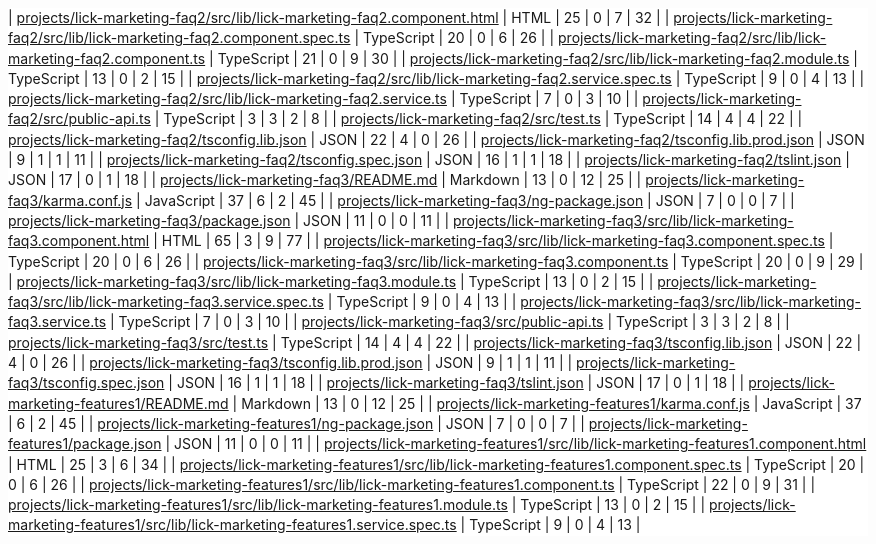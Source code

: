 | [projects/lick-marketing-faq2/src/lib/lick-marketing-faq2.component.html](/projects/lick-marketing-faq2/src/lib/lick-marketing-faq2.component.html) | HTML | 25 | 0 | 7 | 32 |
| [projects/lick-marketing-faq2/src/lib/lick-marketing-faq2.component.spec.ts](/projects/lick-marketing-faq2/src/lib/lick-marketing-faq2.component.spec.ts) | TypeScript | 20 | 0 | 6 | 26 |
| [projects/lick-marketing-faq2/src/lib/lick-marketing-faq2.component.ts](/projects/lick-marketing-faq2/src/lib/lick-marketing-faq2.component.ts) | TypeScript | 21 | 0 | 9 | 30 |
| [projects/lick-marketing-faq2/src/lib/lick-marketing-faq2.module.ts](/projects/lick-marketing-faq2/src/lib/lick-marketing-faq2.module.ts) | TypeScript | 13 | 0 | 2 | 15 |
| [projects/lick-marketing-faq2/src/lib/lick-marketing-faq2.service.spec.ts](/projects/lick-marketing-faq2/src/lib/lick-marketing-faq2.service.spec.ts) | TypeScript | 9 | 0 | 4 | 13 |
| [projects/lick-marketing-faq2/src/lib/lick-marketing-faq2.service.ts](/projects/lick-marketing-faq2/src/lib/lick-marketing-faq2.service.ts) | TypeScript | 7 | 0 | 3 | 10 |
| [projects/lick-marketing-faq2/src/public-api.ts](/projects/lick-marketing-faq2/src/public-api.ts) | TypeScript | 3 | 3 | 2 | 8 |
| [projects/lick-marketing-faq2/src/test.ts](/projects/lick-marketing-faq2/src/test.ts) | TypeScript | 14 | 4 | 4 | 22 |
| [projects/lick-marketing-faq2/tsconfig.lib.json](/projects/lick-marketing-faq2/tsconfig.lib.json) | JSON | 22 | 4 | 0 | 26 |
| [projects/lick-marketing-faq2/tsconfig.lib.prod.json](/projects/lick-marketing-faq2/tsconfig.lib.prod.json) | JSON | 9 | 1 | 1 | 11 |
| [projects/lick-marketing-faq2/tsconfig.spec.json](/projects/lick-marketing-faq2/tsconfig.spec.json) | JSON | 16 | 1 | 1 | 18 |
| [projects/lick-marketing-faq2/tslint.json](/projects/lick-marketing-faq2/tslint.json) | JSON | 17 | 0 | 1 | 18 |
| [projects/lick-marketing-faq3/README.md](/projects/lick-marketing-faq3/README.md) | Markdown | 13 | 0 | 12 | 25 |
| [projects/lick-marketing-faq3/karma.conf.js](/projects/lick-marketing-faq3/karma.conf.js) | JavaScript | 37 | 6 | 2 | 45 |
| [projects/lick-marketing-faq3/ng-package.json](/projects/lick-marketing-faq3/ng-package.json) | JSON | 7 | 0 | 0 | 7 |
| [projects/lick-marketing-faq3/package.json](/projects/lick-marketing-faq3/package.json) | JSON | 11 | 0 | 0 | 11 |
| [projects/lick-marketing-faq3/src/lib/lick-marketing-faq3.component.html](/projects/lick-marketing-faq3/src/lib/lick-marketing-faq3.component.html) | HTML | 65 | 3 | 9 | 77 |
| [projects/lick-marketing-faq3/src/lib/lick-marketing-faq3.component.spec.ts](/projects/lick-marketing-faq3/src/lib/lick-marketing-faq3.component.spec.ts) | TypeScript | 20 | 0 | 6 | 26 |
| [projects/lick-marketing-faq3/src/lib/lick-marketing-faq3.component.ts](/projects/lick-marketing-faq3/src/lib/lick-marketing-faq3.component.ts) | TypeScript | 20 | 0 | 9 | 29 |
| [projects/lick-marketing-faq3/src/lib/lick-marketing-faq3.module.ts](/projects/lick-marketing-faq3/src/lib/lick-marketing-faq3.module.ts) | TypeScript | 13 | 0 | 2 | 15 |
| [projects/lick-marketing-faq3/src/lib/lick-marketing-faq3.service.spec.ts](/projects/lick-marketing-faq3/src/lib/lick-marketing-faq3.service.spec.ts) | TypeScript | 9 | 0 | 4 | 13 |
| [projects/lick-marketing-faq3/src/lib/lick-marketing-faq3.service.ts](/projects/lick-marketing-faq3/src/lib/lick-marketing-faq3.service.ts) | TypeScript | 7 | 0 | 3 | 10 |
| [projects/lick-marketing-faq3/src/public-api.ts](/projects/lick-marketing-faq3/src/public-api.ts) | TypeScript | 3 | 3 | 2 | 8 |
| [projects/lick-marketing-faq3/src/test.ts](/projects/lick-marketing-faq3/src/test.ts) | TypeScript | 14 | 4 | 4 | 22 |
| [projects/lick-marketing-faq3/tsconfig.lib.json](/projects/lick-marketing-faq3/tsconfig.lib.json) | JSON | 22 | 4 | 0 | 26 |
| [projects/lick-marketing-faq3/tsconfig.lib.prod.json](/projects/lick-marketing-faq3/tsconfig.lib.prod.json) | JSON | 9 | 1 | 1 | 11 |
| [projects/lick-marketing-faq3/tsconfig.spec.json](/projects/lick-marketing-faq3/tsconfig.spec.json) | JSON | 16 | 1 | 1 | 18 |
| [projects/lick-marketing-faq3/tslint.json](/projects/lick-marketing-faq3/tslint.json) | JSON | 17 | 0 | 1 | 18 |
| [projects/lick-marketing-features1/README.md](/projects/lick-marketing-features1/README.md) | Markdown | 13 | 0 | 12 | 25 |
| [projects/lick-marketing-features1/karma.conf.js](/projects/lick-marketing-features1/karma.conf.js) | JavaScript | 37 | 6 | 2 | 45 |
| [projects/lick-marketing-features1/ng-package.json](/projects/lick-marketing-features1/ng-package.json) | JSON | 7 | 0 | 0 | 7 |
| [projects/lick-marketing-features1/package.json](/projects/lick-marketing-features1/package.json) | JSON | 11 | 0 | 0 | 11 |
| [projects/lick-marketing-features1/src/lib/lick-marketing-features1.component.html](/projects/lick-marketing-features1/src/lib/lick-marketing-features1.component.html) | HTML | 25 | 3 | 6 | 34 |
| [projects/lick-marketing-features1/src/lib/lick-marketing-features1.component.spec.ts](/projects/lick-marketing-features1/src/lib/lick-marketing-features1.component.spec.ts) | TypeScript | 20 | 0 | 6 | 26 |
| [projects/lick-marketing-features1/src/lib/lick-marketing-features1.component.ts](/projects/lick-marketing-features1/src/lib/lick-marketing-features1.component.ts) | TypeScript | 22 | 0 | 9 | 31 |
| [projects/lick-marketing-features1/src/lib/lick-marketing-features1.module.ts](/projects/lick-marketing-features1/src/lib/lick-marketing-features1.module.ts) | TypeScript | 13 | 0 | 2 | 15 |
| [projects/lick-marketing-features1/src/lib/lick-marketing-features1.service.spec.ts](/projects/lick-marketing-features1/src/lib/lick-marketing-features1.service.spec.ts) | TypeScript | 9 | 0 | 4 | 13 |